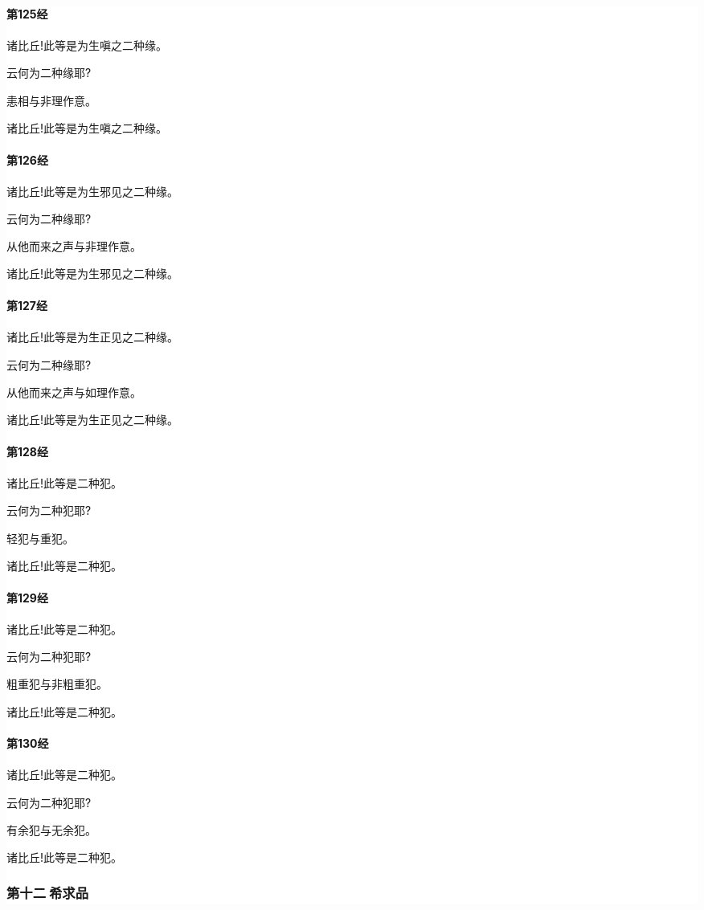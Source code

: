 #### 第125经 <a name="125"></a>

诸比丘!此等是为生嗔之二种缘。

云何为二种缘耶?

恚相与非理作意。

诸比丘!此等是为生嗔之二种缘。

#### 第126经 <a name="126"></a>

诸比丘!此等是为生邪见之二种缘。

云何为二种缘耶?

从他而来之声与非理作意。

诸比丘!此等是为生邪见之二种缘。

#### 第127经 <a name="127"></a>

诸比丘!此等是为生正见之二种缘。

云何为二种缘耶?

从他而来之声与如理作意。

诸比丘!此等是为生正见之二种缘。

#### 第128经 <a name="128"></a>

诸比丘!此等是二种犯。

云何为二种犯耶?

轻犯与重犯。

诸比丘!此等是二种犯。

#### 第129经 <a name="129"></a>

诸比丘!此等是二种犯。

云何为二种犯耶?

粗重犯与非粗重犯。

诸比丘!此等是二种犯。

#### 第130经 <a name="130"></a>

诸比丘!此等是二种犯。

云何为二种犯耶?

有余犯与无余犯。

诸比丘!此等是二种犯。

### 第十二 希求品
